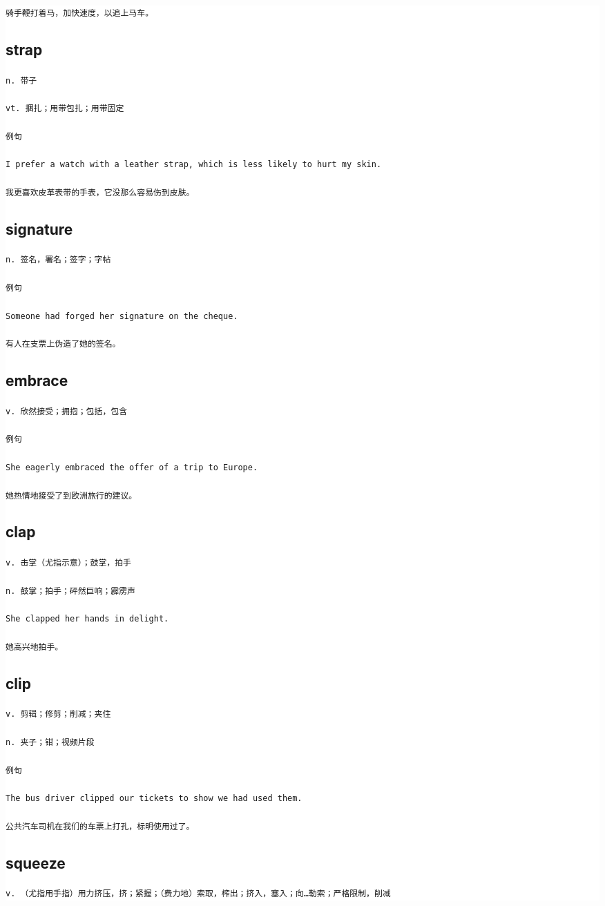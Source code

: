 ```
骑手鞭打着马，加快速度，以追上马车。
```
## strap
```
n. 带子

vt. 捆扎；用带包扎；用带固定

例句

I prefer a watch with a leather strap, which is less likely to hurt my skin.

我更喜欢皮革表带的手表，它没那么容易伤到皮肤。
```
## signature
```
n. 签名，署名；签字；字帖

例句

Someone had forged her signature on the cheque.

有人在支票上伪造了她的签名。
```
## embrace
```
v. 欣然接受；拥抱；包括，包含

例句

She eagerly embraced the offer of a trip to Europe.

她热情地接受了到欧洲旅行的建议。
```
## clap
```
v. 击掌（尤指示意）；鼓掌，拍手

n. 鼓掌；拍手；砰然巨响；霹雳声

She clapped her hands in delight.

她高兴地拍手。
```
## clip
```
v. 剪辑；修剪；削减；夹住

n. 夹子；钳；视频片段

例句

The bus driver clipped our tickets to show we had used them.

公共汽车司机在我们的车票上打孔，标明使用过了。
```
## squeeze
```
v. （尤指用手指）用力挤压，挤；紧握；（费力地）索取，榨出；挤入，塞入；向…勒索；严格限制，削减
```